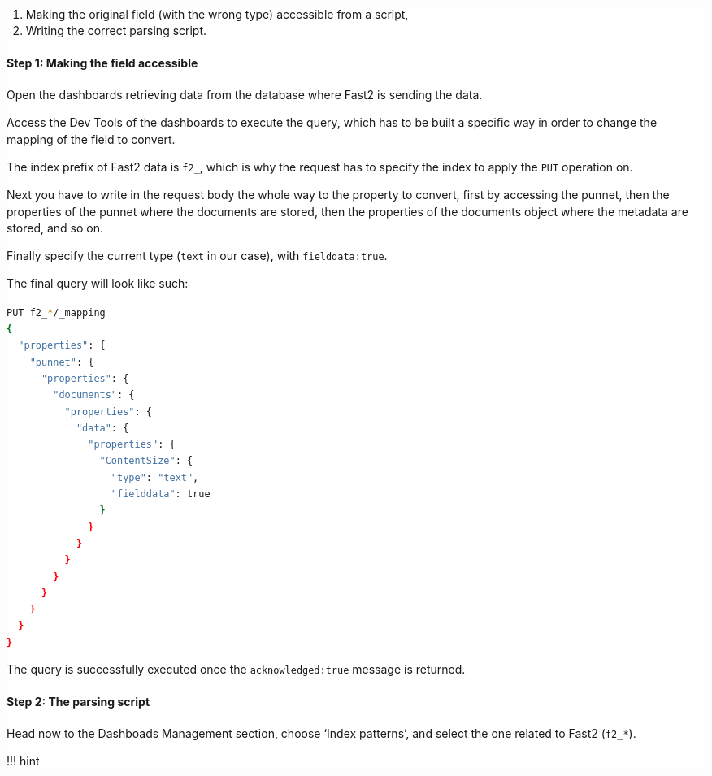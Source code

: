 1. Making the original field (with the wrong type) accessible from a script,
2. Writing the correct parsing script.



#### Step 1: Making the field accessible

Open the dashboards retrieving data from the database where Fast2 is sending the data.

Access the Dev Tools of the dashboards to execute the query, which has to be built a specific way in order to change the mapping of the field to convert.

The index prefix of Fast2 data is `f2_`, which is why the request has to specify the index to apply the `PUT` operation on.

Next you have to write in the request body the whole way to the property to convert, first by accessing the punnet, then the properties of the punnet where the documents are stored, then the properties of the documents object where the metadata are stored, and so on.

Finally specify the current type (`text` in our case), with `fielddata:true`.

The final query will look like such:

```sh
PUT f2_*/_mapping
{
  "properties": {
    "punnet": {
      "properties": {
        "documents": {
          "properties": {
            "data": {
              "properties": {
                "ContentSize": {
                  "type": "text",
                  "fielddata": true
                }
              }
            }
          }
        }
      }
    }
  }
}
```

The query is successfully executed once the `acknowledged:true` message is returned.



#### Step 2: The parsing script

Head now to the Dashboads Management section, choose ‘Index patterns’, and select the one related to Fast2 (`f2_*`).

!!! hint
